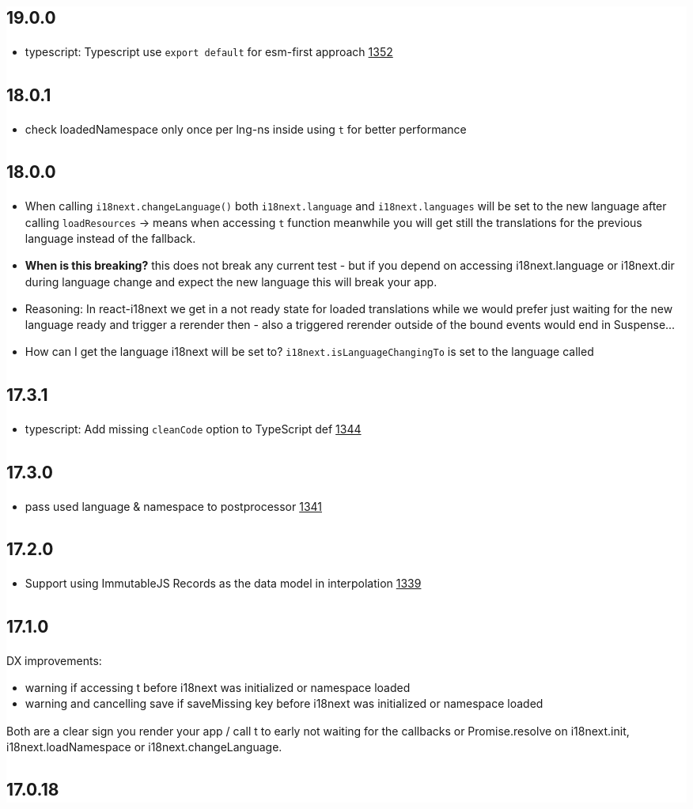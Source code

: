 ## 19.0.0

- typescript: Typescript use `export default` for esm-first approach [1352](https://github.com/i18next/i18next/pull/1352)

## 18.0.1

- check loadedNamespace only once per lng-ns inside using `t` for better performance

## 18.0.0

- When calling `i18next.changeLanguage()` both `i18next.language` and `i18next.languages` will be set to the new language after calling `loadResources` -> means when accessing `t` function meanwhile you will get still the translations for the previous language instead of the fallback.

- **When is this breaking?** this does not break any current test - but if you depend on accessing i18next.language or i18next.dir during language change and expect the new language this will break your app.

- Reasoning: In react-i18next we get in a not ready state for loaded translations while we would prefer just waiting for the new language ready and trigger a rerender then - also a triggered rerender outside of the bound events would end in Suspense...

- How can I get the language i18next will be set to? `i18next.isLanguageChangingTo` is set to the language called

## 17.3.1

- typescript: Add missing `cleanCode` option to TypeScript def [1344](https://github.com/i18next/i18next/pull/1344)

## 17.3.0

- pass used language & namespace to postprocessor [1341](https://github.com/i18next/i18next/pull/1341)

## 17.2.0

- Support using ImmutableJS Records as the data model in interpolation [1339](https://github.com/i18next/i18next/pull/1339)

## 17.1.0

DX improvements:

- warning if accessing t before i18next was initialized or namespace loaded
- warning and cancelling save if saveMissing key before i18next was initialized or namespace loaded

Both are a clear sign you render your app / call t to early not waiting for the callbacks or Promise.resolve on i18next.init, i18next.loadNamespace or i18next.changeLanguage.

## 17.0.18
